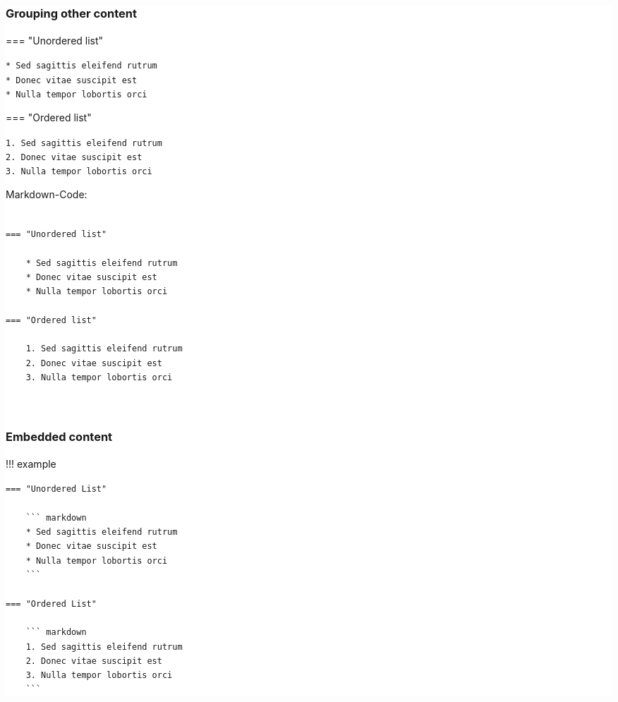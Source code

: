 

### Grouping other content

=== "Unordered list"

    * Sed sagittis eleifend rutrum
    * Donec vitae suscipit est
    * Nulla tempor lobortis orci

=== "Ordered list"

    1. Sed sagittis eleifend rutrum
    2. Donec vitae suscipit est
    3. Nulla tempor lobortis orci



Markdown-Code:
```

=== "Unordered list"

    * Sed sagittis eleifend rutrum
    * Donec vitae suscipit est
    * Nulla tempor lobortis orci

=== "Ordered list"

    1. Sed sagittis eleifend rutrum
    2. Donec vitae suscipit est
    3. Nulla tempor lobortis orci



```




### Embedded content

!!! example

    === "Unordered List"

        ``` markdown
        * Sed sagittis eleifend rutrum
        * Donec vitae suscipit est
        * Nulla tempor lobortis orci
        ```

    === "Ordered List"

        ``` markdown
        1. Sed sagittis eleifend rutrum
        2. Donec vitae suscipit est
        3. Nulla tempor lobortis orci
        ```
